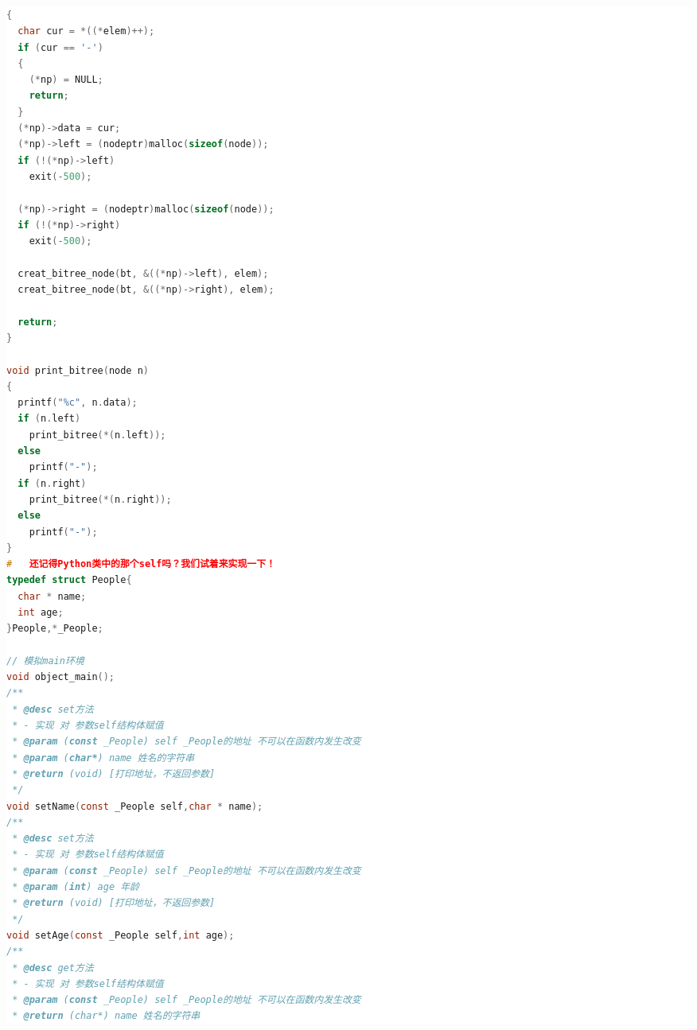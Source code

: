 ```c
{
  char cur = *((*elem)++);
  if (cur == '-')
  {
    (*np) = NULL;
    return;
  }
  (*np)->data = cur;
  (*np)->left = (nodeptr)malloc(sizeof(node));
  if (!(*np)->left)
    exit(-500);

  (*np)->right = (nodeptr)malloc(sizeof(node));
  if (!(*np)->right)
    exit(-500);

  creat_bitree_node(bt, &((*np)->left), elem);
  creat_bitree_node(bt, &((*np)->right), elem);

  return;
}

void print_bitree(node n)
{
  printf("%c", n.data);
  if (n.left)
    print_bitree(*(n.left));
  else
    printf("-");
  if (n.right)
    print_bitree(*(n.right));
  else
    printf("-");
}
#	还记得Python类中的那个self吗？我们试着来实现一下！
typedef struct People{
  char * name;
  int age;
}People,*_People;

// 模拟main环境
void object_main();
/**
 * @desc set方法
 * - 实现 对 参数self结构体赋值
 * @param (const _People) self _People的地址 不可以在函数内发生改变
 * @param (char*) name 姓名的字符串
 * @return (void) [打印地址，不返回参数]
 */
void setName(const _People self,char * name);
/**
 * @desc set方法
 * - 实现 对 参数self结构体赋值
 * @param (const _People) self _People的地址 不可以在函数内发生改变
 * @param (int) age 年龄
 * @return (void) [打印地址，不返回参数]
 */
void setAge(const _People self,int age);
/**
 * @desc get方法
 * - 实现 对 参数self结构体赋值
 * @param (const _People) self _People的地址 不可以在函数内发生改变
 * @return (char*) name 姓名的字符串
```